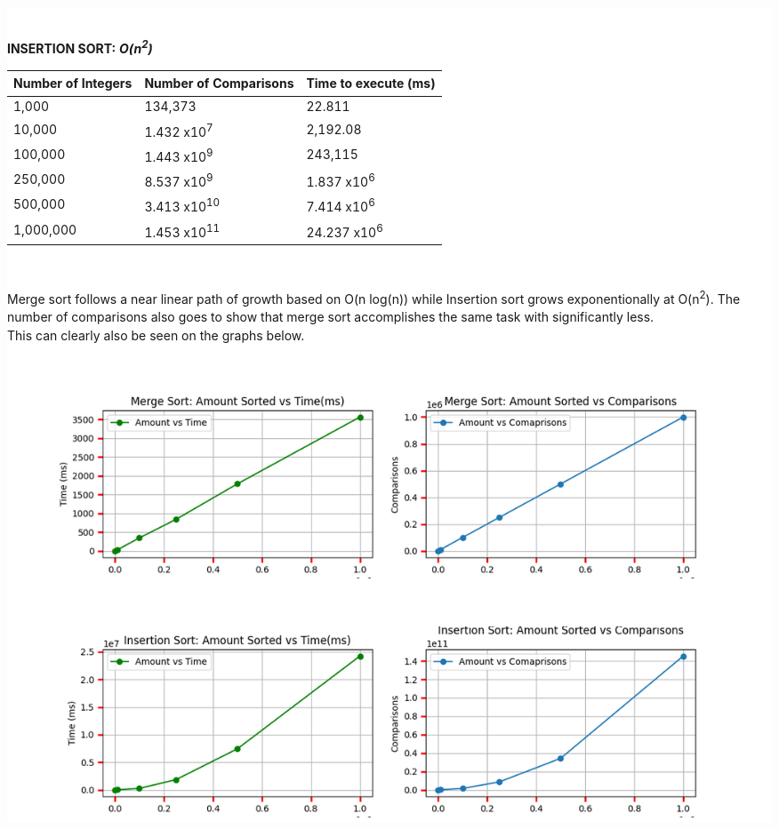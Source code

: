 
&nbsp; 

**INSERTION SORT:**  ***O(n<sup>2</sup>)***

|   Number of Integers |   Number of Comparisons |   Time to execute (ms) |
| -------------------- | ----------------------- | ---------------------- |
|                1,000 |                 134,373 |                 22.811 |
|               10,000 |   1.432 x10<sup>7</sup> |               2,192.08 |
|              100,000 |   1.443 x10<sup>9</sup> |                243,115 |
|              250,000 |   8.537 x10<sup>9</sup> | 1.837 x10<sup>6</sup>  |
|              500,000 |   3.413 x10<sup>10</sup>|  7.414 x10<sup>6</sup> |
|            1,000,000 |  1.453 x10<sup>11</sup> |  24.237 x10<sup>6</sup>|



&nbsp; 

Merge sort follows a near linear path of growth based on O(n log(n)) while Insertion sort grows exponentionally at O(n<sup>2</sup>).
The number of comparisons also goes to show that merge sort accomplishes the same task with significantly less.  
This can clearly also be seen on the graphs below.

&nbsp; 


![Merge_Sort](https://github.com/Ismaelc78/Algorithm_Runtimes/blob/main/Merge%20Sort.png?raw=true)



&nbsp; 


![Merge_Sort](https://github.com/Ismaelc78/Algorithm_Runtimes/blob/main/Insertion%20Sort.png?raw=true)
